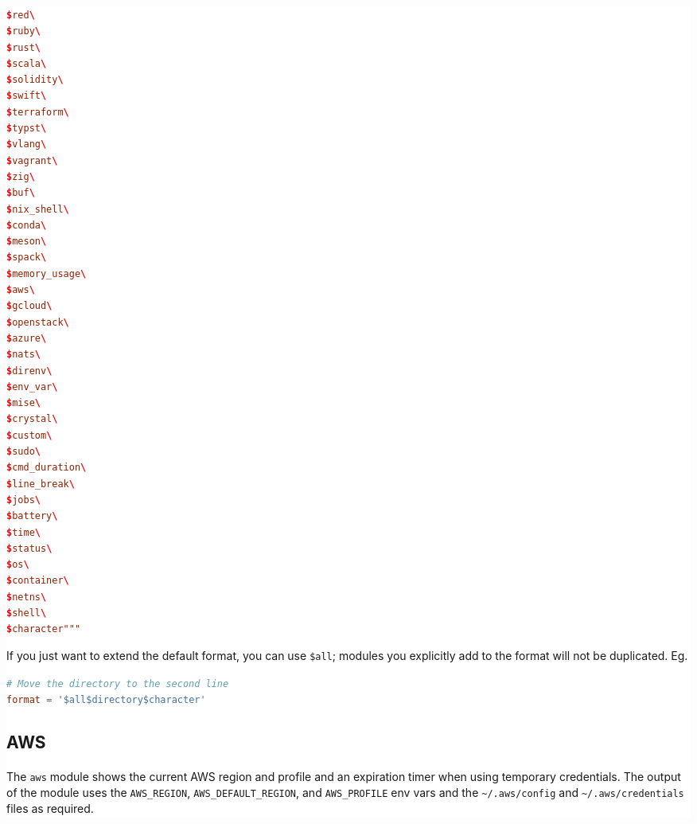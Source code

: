 ```toml
$red\
$ruby\
$rust\
$scala\
$solidity\
$swift\
$terraform\
$typst\
$vlang\
$vagrant\
$zig\
$buf\
$nix_shell\
$conda\
$meson\
$spack\
$memory_usage\
$aws\
$gcloud\
$openstack\
$azure\
$nats\
$direnv\
$env_var\
$mise\
$crystal\
$custom\
$sudo\
$cmd_duration\
$line_break\
$jobs\
$battery\
$time\
$status\
$os\
$container\
$netns\
$shell\
$character"""
```

If you just want to extend the default format, you can use `$all`; modules you explicitly add to the format will not be duplicated. Eg.

```toml
# Move the directory to the second line
format = '$all$directory$character'
```

## AWS

The `aws` module shows the current AWS region and profile and an expiration timer when using temporary credentials. The output of the module uses the `AWS_REGION`, `AWS_DEFAULT_REGION`, and `AWS_PROFILE` env vars and the `~/.aws/config` and `~/.aws/credentials` files as required.
